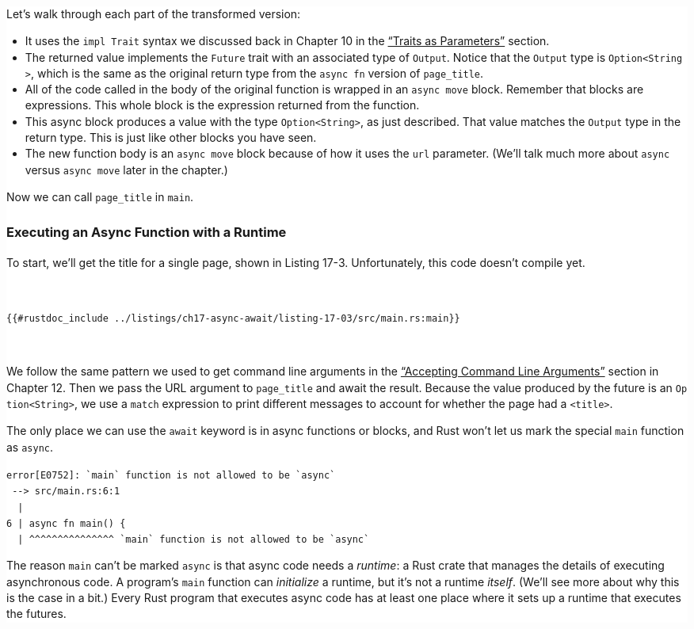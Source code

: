 Let’s walk through each part of the transformed version:

- It uses the `impl Trait` syntax we discussed back in Chapter 10 in the
  [“Traits as Parameters”][impl-trait] section.
- The returned value implements the `Future` trait with an associated type of
  `Output`. Notice that the `Output` type is `Option<String>`, which is the
  same as the original return type from the `async fn` version of `page_title`.
- All of the code called in the body of the original function is wrapped in
  an `async move` block. Remember that blocks are expressions. This whole block
  is the expression returned from the function.
- This async block produces a value with the type `Option<String>`, as just
  described. That value matches the `Output` type in the return type. This is
  just like other blocks you have seen.
- The new function body is an `async move` block because of how it uses the
  `url` parameter. (We’ll talk much more about `async` versus `async move`
  later in the chapter.)

Now we can call `page_title` in `main`.



<a id ="determining-a-single-pages-title"></a>

### Executing an Async Function with a Runtime

To start, we’ll get the title for a single page, shown in Listing 17-3.
Unfortunately, this code doesn’t compile yet.

<Listing number="17-3" file-name="src/main.rs" caption="Calling the `page_title` function from `main` with a user-supplied argument">

```rust,ignore,does_not_compile
{{#rustdoc_include ../listings/ch17-async-await/listing-17-03/src/main.rs:main}}
```

</Listing>

We follow the same pattern we used to get command line arguments in the
[“Accepting Command Line Arguments”][cli-args] section in
Chapter 12. Then we pass the URL argument to `page_title` and await the result.
Because the value produced by the future is an `Option<String>`, we use a
`match` expression to print different messages to account for whether the page
had a `<title>`.

The only place we can use the `await` keyword is in async functions or blocks,
and Rust won’t let us mark the special `main` function as `async`.



```text
error[E0752]: `main` function is not allowed to be `async`
 --> src/main.rs:6:1
  |
6 | async fn main() {
  | ^^^^^^^^^^^^^^^ `main` function is not allowed to be `async`
```

The reason `main` can’t be marked `async` is that async code needs a _runtime_:
a Rust crate that manages the details of executing asynchronous code. A
program’s `main` function can _initialize_ a runtime, but it’s not a runtime
_itself_. (We’ll see more about why this is the case in a bit.) Every Rust
program that executes async code has at least one place where it sets up a
runtime that executes the futures.


[impl-trait]: ch10-02-traits.html#traits-as-parameters
[iterators-lazy]: ch13-02-iterators.html
[thread-spawn]: ch16-01-threads.html#creating-a-new-thread-with-spawn
[cli-args]: ch12-01-accepting-command-line-arguments.html
[crate-source]: https://github.com/rust-lang/book/tree/main/packages/trpl
[futures-crate]: https://crates.io/crates/futures
[tokio]: https://tokio.rs